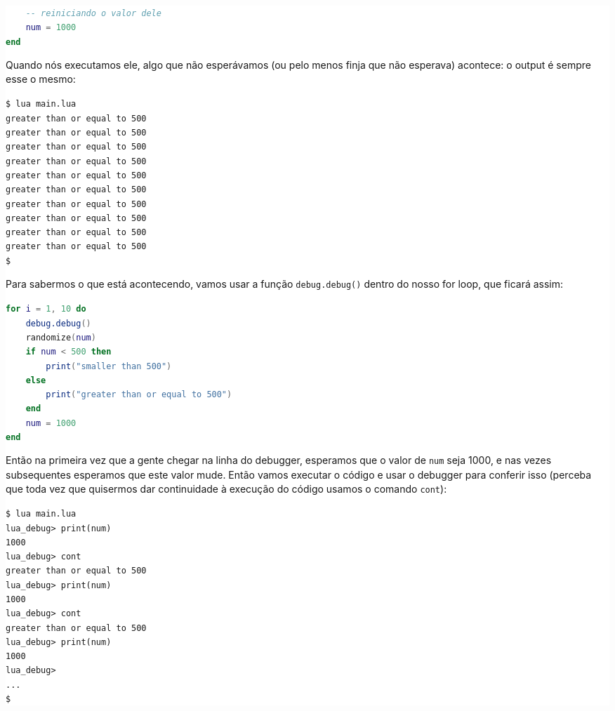 ``` Lua
	-- reiniciando o valor dele
	num = 1000
end
```

Quando nós executamos ele, algo que não esperávamos (ou pelo menos finja que não esperava) acontece: o output é sempre esse o mesmo:

``` Shell
$ lua main.lua
greater than or equal to 500
greater than or equal to 500
greater than or equal to 500
greater than or equal to 500
greater than or equal to 500
greater than or equal to 500
greater than or equal to 500
greater than or equal to 500
greater than or equal to 500
greater than or equal to 500
$
```

Para sabermos o que está acontecendo, vamos usar a função `debug.debug()` dentro do nosso for loop, que ficará assim:

``` Lua
for i = 1, 10 do
	debug.debug()
	randomize(num)
	if num < 500 then
		print("smaller than 500")
	else
		print("greater than or equal to 500")
	end
	num = 1000
end
```

Então na primeira vez que a gente chegar na linha do debugger, esperamos que o valor de `num` seja 1000, e nas vezes subsequentes esperamos que este valor mude. Então vamos executar o código e usar o debugger para conferir isso (perceba que toda vez que quisermos dar continuidade à execução do código usamos o comando `cont`):

``` Shell
$ lua main.lua 
lua_debug> print(num)
1000
lua_debug> cont
greater than or equal to 500
lua_debug> print(num)
1000
lua_debug> cont
greater than or equal to 500
lua_debug> print(num)
1000
lua_debug>
...
$ 
```
